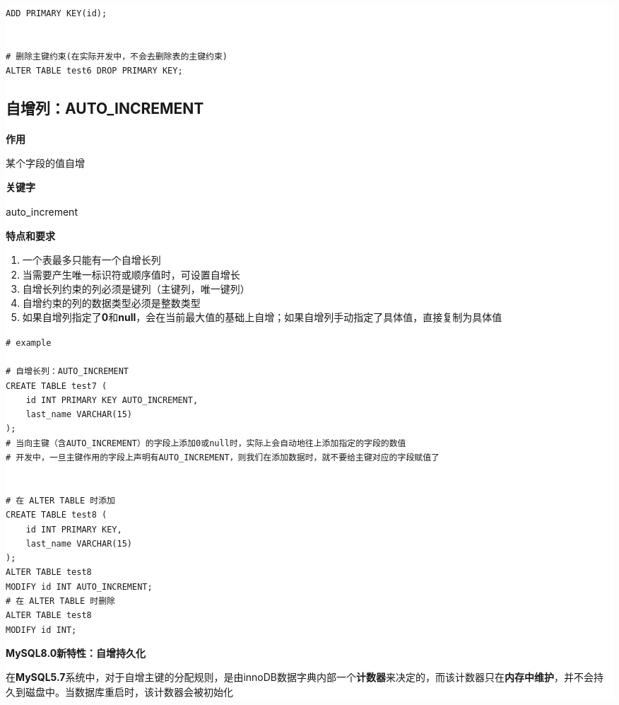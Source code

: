 ```mysql
ADD PRIMARY KEY(id);


# 删除主键约束(在实际开发中，不会去删除表的主键约束)
ALTER TABLE test6 DROP PRIMARY KEY;
```



## 自增列：AUTO_INCREMENT

**作用**

某个字段的值自增

**关键字**

auto_increment

**特点和要求**

1. 一个表最多只能有一个自增长列
2. 当需要产生唯一标识符或顺序值时，可设置自增长
3. 自增长列约束的列必须是键列（主键列，唯一键列）
4. 自增约束的列的数据类型必须是整数类型
5. 如果自增列指定了**0**和**null**，会在当前最大值的基础上自增；如果自增列手动指定了具体值，直接复制为具体值

```mysql
# example

# 自增长列：AUTO_INCREMENT
CREATE TABLE test7 (
	id INT PRIMARY KEY AUTO_INCREMENT,
    last_name VARCHAR(15)
);
# 当向主键（含AUTO_INCREMENT）的字段上添加0或null时，实际上会自动地往上添加指定的字段的数值
# 开发中，一旦主键作用的字段上声明有AUTO_INCREMENT，则我们在添加数据时，就不要给主键对应的字段赋值了


# 在 ALTER TABLE 时添加
CREATE TABLE test8 (
	id INT PRIMARY KEY,
    last_name VARCHAR(15)
);
ALTER TABLE test8
MODIFY id INT AUTO_INCREMENT;
# 在 ALTER TABLE 时删除
ALTER TABLE test8
MODIFY id INT;
```

**MySQL8.0新特性：自增持久化**

在**MySQL5.7**系统中，对于自增主键的分配规则，是由innoDB数据字典内部一个**计数器**来决定的，而该计数器只在**内存中维护**，并不会持久到磁盘中。当数据库重启时，该计数器会被初始化
